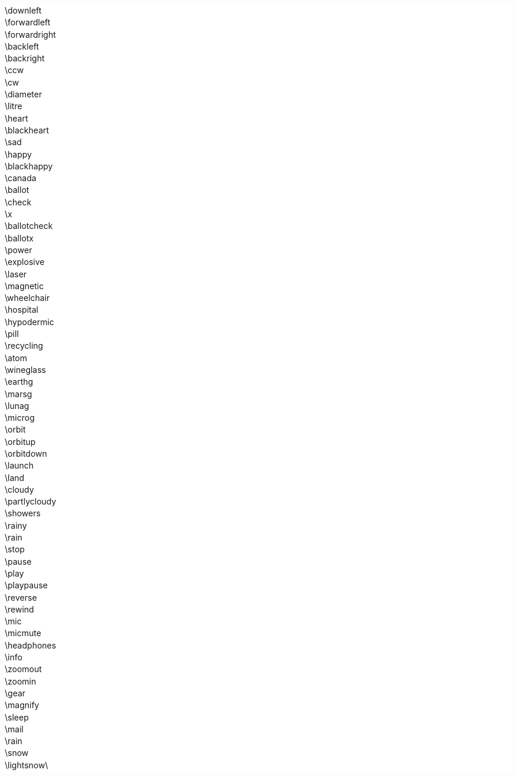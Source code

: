 \downleft\
\forwardleft\
\forwardright\
\backleft\
\backright\
\ccw\
\cw\
\diameter\
\litre\
\heart\
\blackheart\
\sad\
\happy\
\blackhappy\
\canada\
\ballot\
\check\
\x\
\ballotcheck\
\ballotx\
\power\
\explosive\
\laser\
\magnetic\
\wheelchair\
\hospital\
\hypodermic\
\pill\
\recycling\
\atom\
\wineglass\
\earthg\
\marsg\
\lunag\
\microg\
\orbit\
\orbitup\
\orbitdown\
\launch\
\land\
\cloudy\
\partlycloudy\
\showers\
\rainy\
\rain\
\stop\
\pause\
\play\
\playpause\
\reverse\
\rewind\
\mic\
\micmute\
\headphones\
\info\
\zoomout\
\zoomin\
\gear\
\magnify\
\sleep\
\mail\
\rain\
\snow\
\lightsnow\